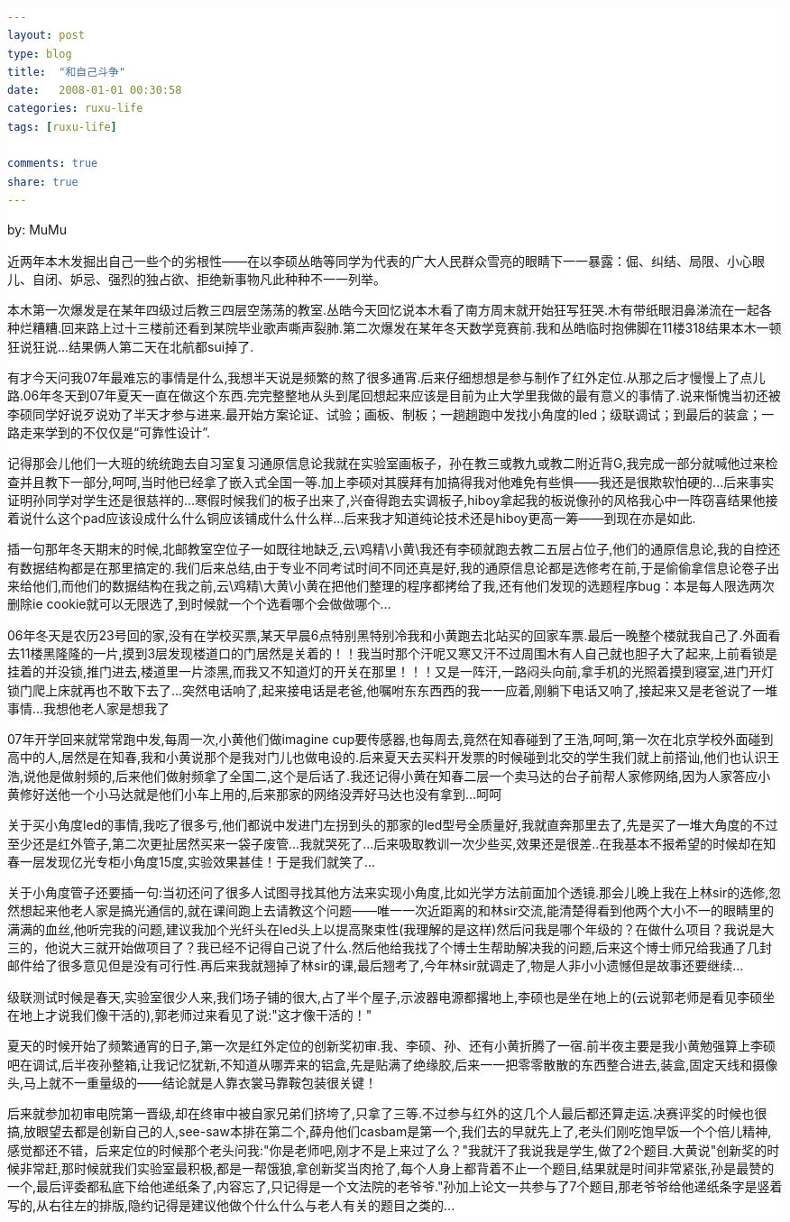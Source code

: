 ```yaml
---
layout: post
type: blog
title:  "和自己斗争"
date:   2008-01-01 00:30:58
categories: ruxu-life
tags: [ruxu-life]

comments: true
share: true
---
```

by: MuMu

近两年本木发掘出自己一些个的劣根性——在以李硕丛皓等同学为代表的广大人民群众雪亮的眼睛下一一暴露：倔、纠结、局限、小心眼儿、自闭、妒忌、强烈的独占欲、拒绝新事物凡此种种不一一列举。

本木第一次爆发是在某年四级过后教三四层空荡荡的教室.丛皓今天回忆说本木看了南方周末就开始狂写狂哭.木有带纸眼泪鼻涕流在一起各种烂糟糟.回来路上过十三楼前还看到某院毕业歌声嘶声裂肺.第二次爆发在某年冬天数学竞赛前.我和丛皓临时抱佛脚在11楼318结果本木一顿狂说狂说...结果俩人第二天在北航都sui掉了.

有才今天问我07年最难忘的事情是什么,我想半天说是频繁的熬了很多通宵.后来仔细想想是参与制作了红外定位.从那之后才慢慢上了点儿路.06年冬天到07年夏天一直在做这个东西.完完整整地从头到尾回想起来应该是目前为止大学里我做的最有意义的事情了.说来惭愧当初还被李硕同学好说歹说劝了半天才参与进来.最开始方案论证、试验；画板、制板；一趟趟跑中发找小角度的led；级联调试；到最后的装盒；一路走来学到的不仅仅是“可靠性设计”.

记得那会儿他们一大班的统统跑去自习室复习通原信息论我就在实验室画板子，孙在教三或教九或教二附近背G,我完成一部分就喊他过来检查并且教下一部分,呵呵,当时他已经拿了嵌入式全国一等.加上李硕对其膜拜有加搞得我对他难免有些惧——我还是很欺软怕硬的...后来事实证明孙同学对学生还是很慈祥的...寒假时候我们的板子出来了,兴奋得跑去实调板子,hiboy拿起我的板说像孙的风格我心中一阵窃喜结果他接着说什么这个pad应该设成什么什么铜应该铺成什么什么样…后来我才知道纯论技术还是hiboy更高一筹——到现在亦是如此.

插一句那年冬天期末的时候,北邮教室空位子一如既往地缺乏,云\鸡精\小黄\我还有李硕就跑去教二五层占位子,他们的通原信息论,我的自控还有数据结构都是在那里搞定的.我们后来总结,由于专业不同考试时间不同还真是好,我的通原信息论都是选修考在前,于是偷偷拿信息论卷子出来给他们,而他们的数据结构在我之前,云\鸡精\大黄\小黄在把他们整理的程序都拷给了我,还有他们发现的选题程序bug：本是每人限选两次删除ie cookie就可以无限选了,到时候就一个个选看哪个会做做哪个…

06年冬天是农历23号回的家,没有在学校买票,某天早晨6点特别黑特别冷我和小黄跑去北站买的回家车票.最后一晚整个楼就我自己了.外面看去11楼黑隆隆的一片,摸到3层发现楼道口的门居然是关着的！！我当时那个汗呢又寒又汗不过周围木有人自己就也胆子大了起来,上前看锁是挂着的并没锁,推门进去,楼道里一片漆黑,而我又不知道灯的开关在那里！！！又是一阵汗,一路闷头向前,拿手机的光照着摸到寝室,进门开灯锁门爬上床就再也不敢下去了...突然电话响了,起来接电话是老爸,他嘱咐东东西西的我一一应着,刚躺下电话又响了,接起来又是老爸说了一堆事情...我想他老人家是想我了

07年开学回来就常常跑中发,每周一次,小黄他们做imagine cup要传感器,也每周去,竟然在知春碰到了王浩,呵呵,第一次在北京学校外面碰到高中的人,居然是在知春,我和小黄说那个是我对门儿也做电设的.后来夏天去买料开发票的时候碰到北交的学生我们就上前搭讪,他们也认识王浩,说他是做射频的,后来他们做射频拿了全国二,这个是后话了.我还记得小黄在知春二层一个卖马达的台子前帮人家修网络,因为人家答应小黄修好送他一个小马达就是他们小车上用的,后来那家的网络没弄好马达也没有拿到...呵呵

关于买小角度led的事情,我吃了很多亏,他们都说中发进门左拐到头的那家的led型号全质量好,我就直奔那里去了,先是买了一堆大角度的不过至少还是红外管子,第二次更扯居然买来一袋子废管...我就哭死了...后来吸取教训一次少些买,效果还是很差..在我基本不报希望的时候却在知春一层发现亿光专柜小角度15度,实验效果甚佳！于是我们就笑了...

关于小角度管子还要插一句:当初还问了很多人试图寻找其他方法来实现小角度,比如光学方法前面加个透镜.那会儿晚上我在上林sir的选修,忽然想起来他老人家是搞光通信的,就在课间跑上去请教这个问题——唯一一次近距离的和林sir交流,能清楚得看到他两个大小不一的眼睛里的满满的血丝,他听完我的问题,建议我加个光纤头在led头上以提高聚束性(我理解的是这样)然后问我是哪个年级的？在做什么项目？我说是大三的，他说大三就开始做项目了？我已经不记得自己说了什么.然后他给我找了个博士生帮助解决我的问题,后来这个博士师兄给我通了几封邮件给了很多意见但是没有可行性.再后来我就翘掉了林sir的课,最后翘考了,今年林sir就调走了,物是人非小小遗憾但是故事还要继续...

级联测试时候是春天,实验室很少人来,我们场子铺的很大,占了半个屋子,示波器电源都撂地上,李硕也是坐在地上的(云说郭老师是看见李硕坐在地上才说我们像干活的),郭老师过来看见了说:"这才像干活的！"

夏天的时候开始了频繁通宵的日子,第一次是红外定位的创新奖初审.我、李硕、孙、还有小黄折腾了一宿.前半夜主要是我小黄勉强算上李硕吧在调试,后半夜孙整箱,让我记忆犹新,不知道从哪弄来的铝盒,先是贴满了绝缘胶,后来一一把零零散散的东西整合进去,装盒,固定天线和摄像头,马上就不一重量级的——结论就是人靠衣裳马靠鞍包装很关键！

后来就参加初审电院第一晋级,却在终审中被自家兄弟们挤垮了,只拿了三等.不过参与红外的这几个人最后都还算走运.决赛评奖的时候也很搞,放眼望去都是创新自己的人,see-saw本排在第二个,薛舟他们casbam是第一个,我们去的早就先上了,老头们刚吃饱早饭一个个倍儿精神,感觉都还不错，后来定位的时候那个老头问我:"你是老师吧,刚才不是上来过了么？"我就汗了我说我是学生,做了2个题目.大黄说"创新奖的时候非常赶,那时候就我们实验室最积极,都是一帮饿狼,拿创新奖当肉抢了,每个人身上都背着不止一个题目,结果就是时间非常紧张,孙是最赞的一个,最后评委都私底下给他递纸条了,内容忘了,只记得是一个文法院的老爷爷."孙加上论文一共参与了7个题目,那老爷爷给他递纸条字是竖着写的,从右往左的排版,隐约记得是建议他做个什么什么与老人有关的题目之类的...
